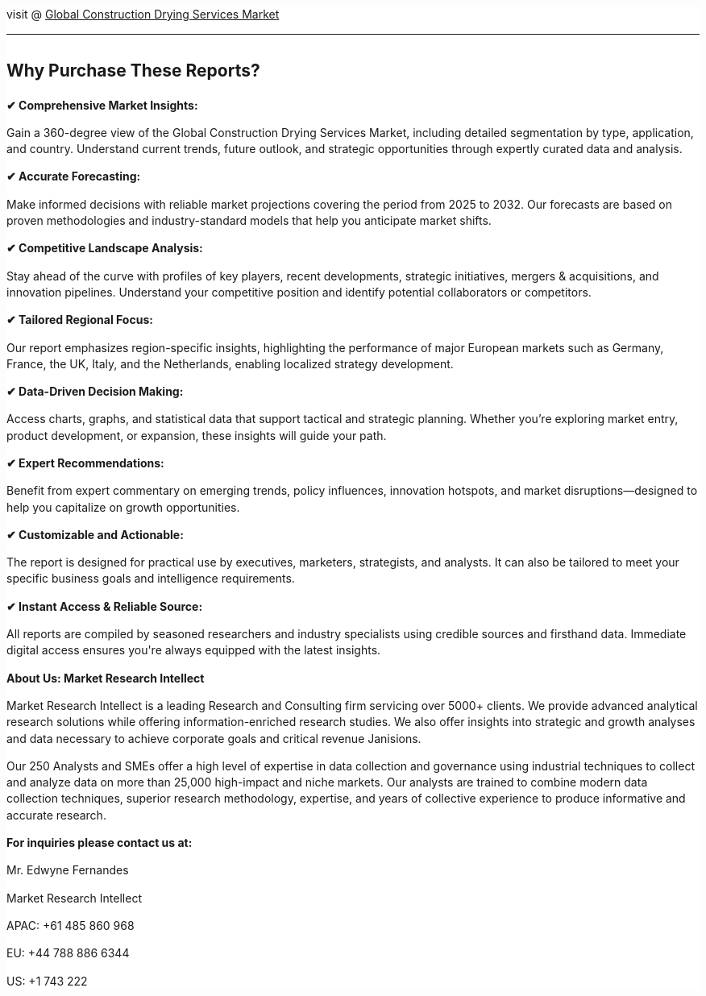 visit&nbsp;@</strong>&nbsp;</span><span class="font-[700]"><a href="https://www.marketresearchintellect.com/product/construction-drying-services-market/?utm_source=Linkedin&utm_medium=824" target="_blank" data-tracking-control-name="article-ssr-frontend-pulse_little-text-block" data-tracking-will-navigate="" data-test-link="">Global Construction Drying Services Market</a></span></p></blockquote><hr /><h2>Why Purchase These Reports?</h2><p><strong>✔ Comprehensive Market Insights:</strong></p><p>Gain a 360-degree view of the Global Construction Drying Services Market, including detailed segmentation by type, application, and country. Understand current trends, future outlook, and strategic opportunities through expertly curated data and analysis.</p><p><strong>✔ Accurate Forecasting:</strong></p><p>Make informed decisions with reliable market projections covering the period from 2025 to 2032. Our forecasts are based on proven methodologies and industry-standard models that help you anticipate market shifts.</p><p><strong>✔ Competitive Landscape Analysis:</strong></p><p>Stay ahead of the curve with profiles of key players, recent developments, strategic initiatives, mergers &amp; acquisitions, and innovation pipelines. Understand your competitive position and identify potential collaborators or competitors.</p><p><strong>✔ Tailored Regional Focus:</strong></p><p>Our report emphasizes region-specific insights, highlighting the performance of major European markets such as Germany, France, the UK, Italy, and the Netherlands, enabling localized strategy development.</p><p><strong>✔ Data-Driven Decision Making:</strong></p><p>Access charts, graphs, and statistical data that support tactical and strategic planning. Whether you&rsquo;re exploring market entry, product development, or expansion, these insights will guide your path.</p><p><strong>✔ Expert Recommendations:</strong></p><p>Benefit from expert commentary on emerging trends, policy influences, innovation hotspots, and market disruptions&mdash;designed to help you capitalize on growth opportunities.</p><p><strong>✔ Customizable and Actionable:</strong></p><p>The report is designed for practical use by executives, marketers, strategists, and analysts. It can also be tailored to meet your specific business goals and intelligence requirements.</p><p><strong>✔ Instant Access &amp; Reliable Source:</strong></p><p>All reports are compiled by seasoned researchers and industry specialists using credible sources and firsthand data. Immediate digital access ensures you're always equipped with the latest insights.</p><p><strong><span class="font-[700]">About Us: Market Research Intellect</span></strong></p><p><span class="">Market Research Intellect is a leading Research and Consulting firm servicing over 5000+ clients. We provide advanced analytical research solutions while offering information-enriched research studies.&nbsp;</span>We also offer insights into strategic and growth analyses and data necessary to achieve corporate goals and critical revenue Janisions.</p><p><span class="">Our 250 Analysts and SMEs offer a high level of expertise in data collection and governance using industrial techniques to collect and analyze data on more than 25,000 high-impact and niche markets. Our analysts are trained to combine modern data collection techniques, superior research methodology, expertise, and years of collective experience to produce informative and accurate research.</span></p><p><strong>For inquiries please contact us at:</strong></p><p>Mr. Edwyne Fernandes</p><p>Market Research Intellect</p><p>APAC: +61 485 860 968</p><p>EU: +44 788 886 6344</p><p>US: +1 743 222